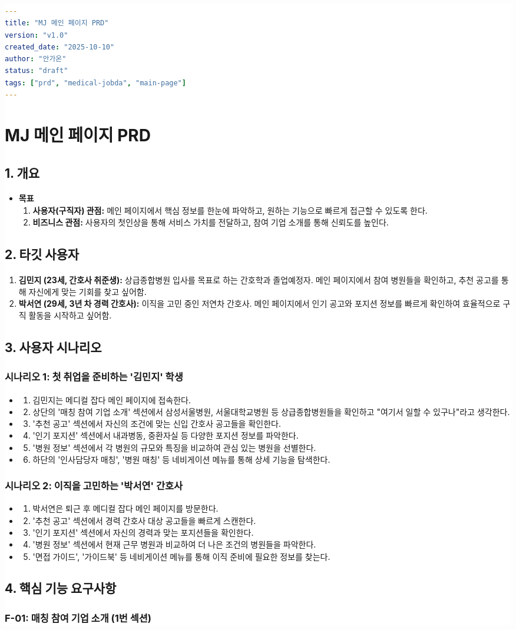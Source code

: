 ```yaml
---
title: "MJ 메인 페이지 PRD"
version: "v1.0"
created_date: "2025-10-10"
author: "안가온"
status: "draft"
tags: ["prd", "medical-jobda", "main-page"]
---
```


# MJ 메인 페이지 PRD

## **1. 개요**

- **목표**
  1. **사용자(구직자) 관점:** 메인 페이지에서 핵심 정보를 한눈에 파악하고, 원하는 기능으로 빠르게 접근할 수 있도록 한다.
  2. **비즈니스 관점:** 사용자의 첫인상을 통해 서비스 가치를 전달하고, 참여 기업 소개를 통해 신뢰도를 높인다.

## **2. 타깃 사용자**

1. **김민지 (23세, 간호사 취준생):** 상급종합병원 입사를 목표로 하는 간호학과 졸업예정자. 메인 페이지에서 참여 병원들을 확인하고, 추천 공고를 통해 자신에게 맞는 기회를 찾고 싶어함.
2. **박서연 (29세, 3년 차 경력 간호사):** 이직을 고민 중인 저연차 간호사. 메인 페이지에서 인기 공고와 포지션 정보를 빠르게 확인하여 효율적으로 구직 활동을 시작하고 싶어함.

## **3. 사용자 시나리오**

### **시나리오 1: 첫 취업을 준비하는 '김민지' 학생**

- 1. 김민지는 메디컬 잡다 메인 페이지에 접속한다.
- 2. 상단의 '매칭 참여 기업 소개' 섹션에서 삼성서울병원, 서울대학교병원 등 상급종합병원들을 확인하고 "여기서 일할 수 있구나"라고 생각한다.
- 3. '추천 공고' 섹션에서 자신의 조건에 맞는 신입 간호사 공고들을 확인한다.
- 4. '인기 포지션' 섹션에서 내과병동, 중환자실 등 다양한 포지션 정보를 파악한다.
- 5. '병원 정보' 섹션에서 각 병원의 규모와 특징을 비교하여 관심 있는 병원을 선별한다.
- 6. 하단의 '인사담당자 매칭', '병원 매칭' 등 네비게이션 메뉴를 통해 상세 기능을 탐색한다.

### **시나리오 2: 이직을 고민하는 '박서연' 간호사**

- 1. 박서연은 퇴근 후 메디컬 잡다 메인 페이지를 방문한다.
- 2. '추천 공고' 섹션에서 경력 간호사 대상 공고들을 빠르게 스캔한다.
- 3. '인기 포지션' 섹션에서 자신의 경력과 맞는 포지션들을 확인한다.
- 4. '병원 정보' 섹션에서 현재 근무 병원과 비교하여 더 나은 조건의 병원들을 파악한다.
- 5. '면접 가이드', '가이드북' 등 네비게이션 메뉴를 통해 이직 준비에 필요한 정보를 찾는다.

## **4. 핵심 기능 요구사항**

### **F-01: 매칭 참여 기업 소개 (1번 섹션)**
